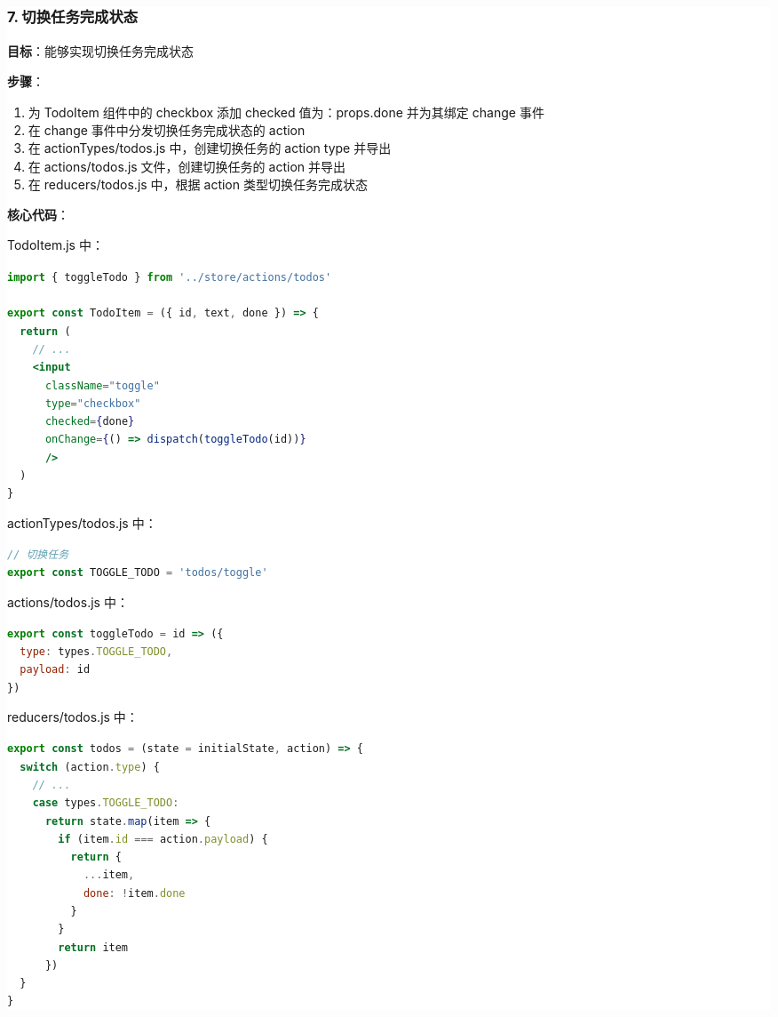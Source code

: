 ### 7. 切换任务完成状态

**目标**：能够实现切换任务完成状态

**步骤**：

1. 为 TodoItem 组件中的 checkbox 添加 checked 值为：props.done 并为其绑定 change 事件
2. 在 change 事件中分发切换任务完成状态的 action
3. 在 actionTypes/todos.js 中，创建切换任务的 action type 并导出
4. 在 actions/todos.js 文件，创建切换任务的 action 并导出
5. 在 reducers/todos.js 中，根据 action 类型切换任务完成状态

**核心代码**：

TodoItem.js 中：

```jsx
import { toggleTodo } from '../store/actions/todos'

export const TodoItem = ({ id, text, done }) => {
  return (
    // ...
    <input
      className="toggle"
      type="checkbox"
      checked={done}
      onChange={() => dispatch(toggleTodo(id))}
      />
  )
}
```

actionTypes/todos.js 中：

```js
// 切换任务
export const TOGGLE_TODO = 'todos/toggle'
```

actions/todos.js 中：

```js
export const toggleTodo = id => ({
  type: types.TOGGLE_TODO,
  payload: id
})
```

reducers/todos.js 中：

```js
export const todos = (state = initialState, action) => {
  switch (action.type) {
    // ...
    case types.TOGGLE_TODO:
      return state.map(item => {
        if (item.id === action.payload) {
          return {
            ...item,
            done: !item.done
          }
        }
        return item
      })
  }
}

```
